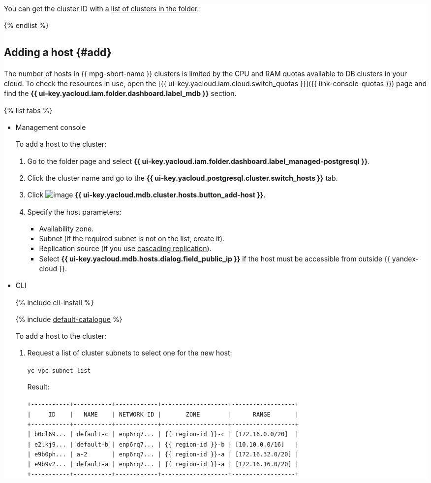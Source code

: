    You can get the cluster ID with a [list of clusters in the folder](cluster-list.md#list-clusters).

{% endlist %}

## Adding a host {#add}

The number of hosts in {{ mpg-short-name }} clusters is limited by the CPU and RAM quotas available to DB clusters in your cloud. To check the resources in use, open the [{{ ui-key.yacloud.iam.cloud.switch_quotas }}]({{ link-console-quotas }}) page and find the **{{ ui-key.yacloud.iam.folder.dashboard.label_mdb }}** section.

{% list tabs %}

- Management console

   To add a host to the cluster:
   1. Go to the folder page and select **{{ ui-key.yacloud.iam.folder.dashboard.label_managed-postgresql }}**.
   1. Click the cluster name and go to the **{{ ui-key.yacloud.postgresql.cluster.switch_hosts }}** tab.
   1. Click ![image](../../_assets/plus-sign.svg) **{{ ui-key.yacloud.mdb.cluster.hosts.button_add-host }}**.

   
   1. Specify the host parameters:
      * Availability zone.
      * Subnet (if the required subnet is not on the list, [create it](../../vpc/operations/subnet-create.md)).
      * Replication source (if you use [cascading replication](../concepts/replication.md#replication-manual)).
      * Select **{{ ui-key.yacloud.mdb.hosts.dialog.field_public_ip }}** if the host must be accessible from outside {{ yandex-cloud }}.


- CLI

   {% include [cli-install](../../_includes/cli-install.md) %}

   {% include [default-catalogue](../../_includes/default-catalogue.md) %}

   To add a host to the cluster:

   
   1. Request a list of cluster subnets to select one for the new host:

      ```bash
      yc vpc subnet list
      ```

      Result:

      ```text
      +-----------+-----------+------------+-------------------+------------------+
      |     ID    |   NAME    | NETWORK ID |       ZONE        |      RANGE       |
      +-----------+-----------+------------+-------------------+------------------+
      | b0cl69... | default-c | enp6rq7... | {{ region-id }}-c | [172.16.0.0/20]  |
      | e2lkj9... | default-b | enp6rq7... | {{ region-id }}-b | [10.10.0.0/16]   |
      | e9b0ph... | a-2       | enp6rq7... | {{ region-id }}-a | [172.16.32.0/20] |
      | e9b9v2... | default-a | enp6rq7... | {{ region-id }}-a | [172.16.16.0/20] |
      +-----------+-----------+------------+-------------------+------------------+
      ```
